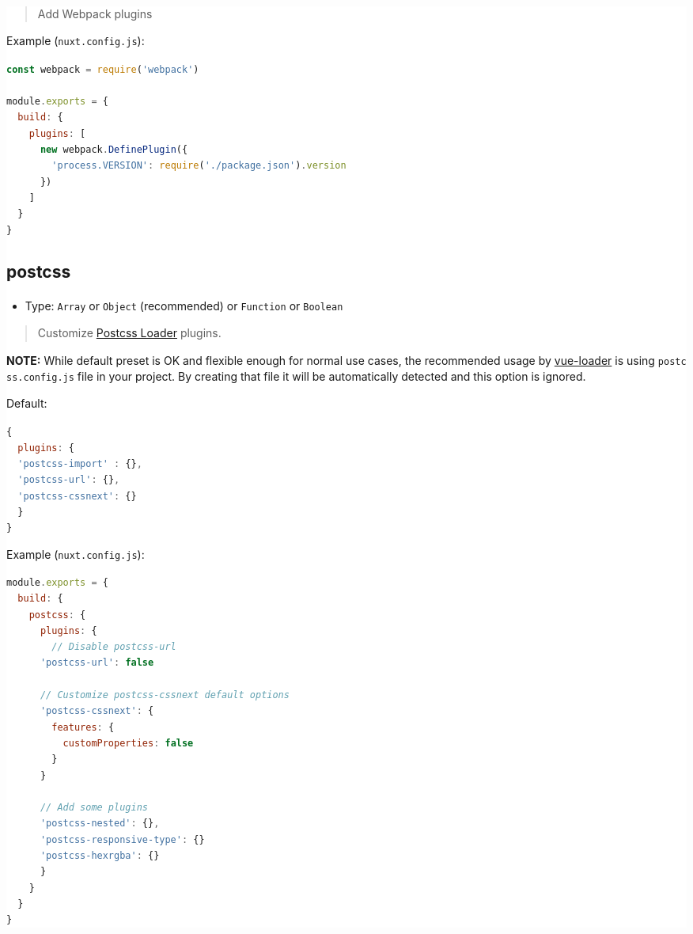 > Add Webpack plugins

Example (`nuxt.config.js`):
```js
const webpack = require('webpack')

module.exports = {
  build: {
    plugins: [
      new webpack.DefinePlugin({
        'process.VERSION': require('./package.json').version
      })
    ]
  }
}
```

## postcss

- Type: `Array` or `Object` (recommended) or `Function` or `Boolean`

> Customize [Postcss Loader](https://github.com/postcss/postcss-loader#usage) plugins.

**NOTE:** While default preset is OK and flexible enough for normal use cases, the recommended 
usage by [vue-loader](https://vue-loader.vuejs.org/en/options.html#postcss) is using `postcss.config.js` file in your project.
By creating that file it will be automatically detected and this option is ignored.

Default:

```js
{
  plugins: {
  'postcss-import' : {},
  'postcss-url': {},
  'postcss-cssnext': {}
  }
}
```

Example (`nuxt.config.js`):

```js
module.exports = {
  build: {
    postcss: {
      plugins: {
        // Disable postcss-url
      'postcss-url': false

      // Customize postcss-cssnext default options
      'postcss-cssnext': {
        features: {
          customProperties: false
        }
      }

      // Add some plugins
      'postcss-nested': {},
      'postcss-responsive-type': {}
      'postcss-hexrgba': {}
      }
    }
  }
}
```

